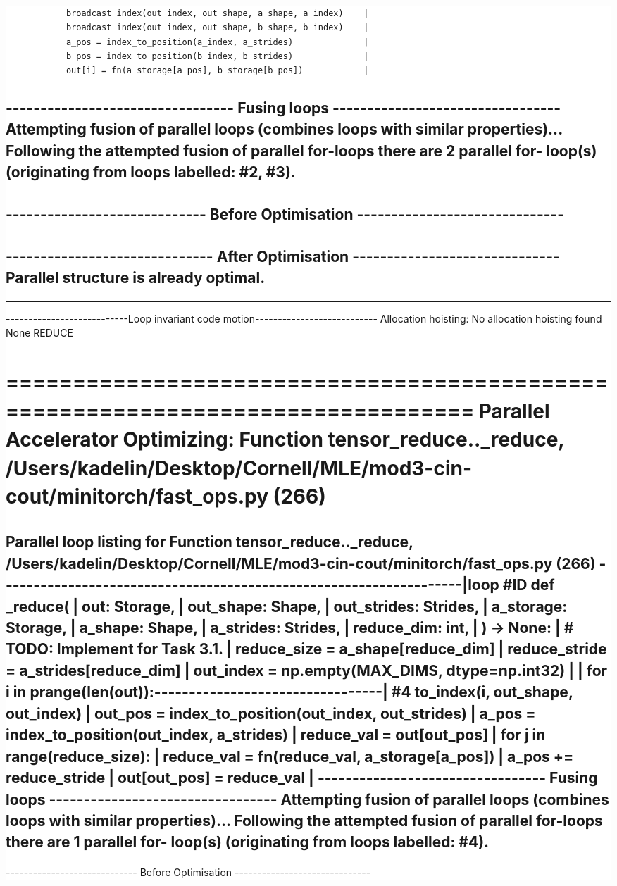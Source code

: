                 broadcast_index(out_index, out_shape, a_shape, a_index)    | 
                broadcast_index(out_index, out_shape, b_shape, b_index)    | 
                a_pos = index_to_position(a_index, a_strides)              | 
                b_pos = index_to_position(b_index, b_strides)              | 
                out[i] = fn(a_storage[a_pos], b_storage[b_pos])            | 
--------------------------------- Fusing loops ---------------------------------
Attempting fusion of parallel loops (combines loops with similar properties)...
Following the attempted fusion of parallel for-loops there are 2 parallel for-
loop(s) (originating from loops labelled: #2, #3).
--------------------------------------------------------------------------------
----------------------------- Before Optimisation ------------------------------
--------------------------------------------------------------------------------
------------------------------ After Optimisation ------------------------------
Parallel structure is already optimal.
--------------------------------------------------------------------------------
--------------------------------------------------------------------------------
 
---------------------------Loop invariant code motion---------------------------
Allocation hoisting:
No allocation hoisting found
None
REDUCE
 
================================================================================
 Parallel Accelerator Optimizing:  Function tensor_reduce.<locals>._reduce, 
/Users/kadelin/Desktop/Cornell/MLE/mod3-cin-cout/minitorch/fast_ops.py (266)  
================================================================================


Parallel loop listing for  Function tensor_reduce.<locals>._reduce, /Users/kadelin/Desktop/Cornell/MLE/mod3-cin-cout/minitorch/fast_ops.py (266) 
-------------------------------------------------------------------|loop #ID
    def _reduce(                                                   | 
        out: Storage,                                              | 
        out_shape: Shape,                                          | 
        out_strides: Strides,                                      | 
        a_storage: Storage,                                        | 
        a_shape: Shape,                                            | 
        a_strides: Strides,                                        | 
        reduce_dim: int,                                           | 
    ) -> None:                                                     | 
        # TODO: Implement for Task 3.1.                            | 
        reduce_size = a_shape[reduce_dim]                          | 
        reduce_stride = a_strides[reduce_dim]                      | 
        out_index = np.empty(MAX_DIMS, dtype=np.int32)             | 
                                                                   | 
        for i in prange(len(out)):---------------------------------| #4
            to_index(i, out_shape, out_index)                      | 
            out_pos = index_to_position(out_index, out_strides)    | 
            a_pos = index_to_position(out_index, a_strides)        | 
            reduce_val = out[out_pos]                              | 
            for j in range(reduce_size):                           | 
                reduce_val = fn(reduce_val, a_storage[a_pos])      | 
                a_pos += reduce_stride                             | 
            out[out_pos] = reduce_val                              | 
--------------------------------- Fusing loops ---------------------------------
Attempting fusion of parallel loops (combines loops with similar properties)...
Following the attempted fusion of parallel for-loops there are 1 parallel for-
loop(s) (originating from loops labelled: #4).
--------------------------------------------------------------------------------
----------------------------- Before Optimisation ------------------------------